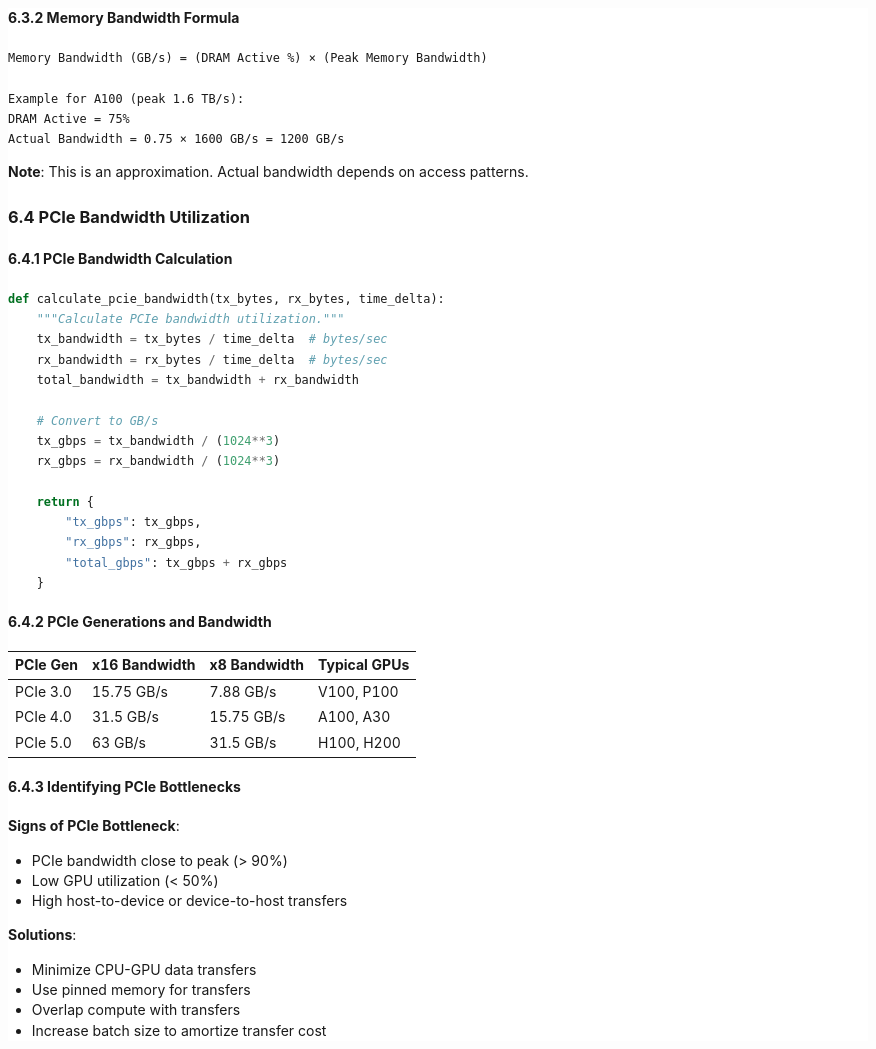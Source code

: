 #### 6.3.2 Memory Bandwidth Formula

```
Memory Bandwidth (GB/s) = (DRAM Active %) × (Peak Memory Bandwidth)

Example for A100 (peak 1.6 TB/s):
DRAM Active = 75%
Actual Bandwidth = 0.75 × 1600 GB/s = 1200 GB/s
```

**Note**: This is an approximation. Actual bandwidth depends on access patterns.

### 6.4 PCIe Bandwidth Utilization

#### 6.4.1 PCIe Bandwidth Calculation

```python
def calculate_pcie_bandwidth(tx_bytes, rx_bytes, time_delta):
    """Calculate PCIe bandwidth utilization."""
    tx_bandwidth = tx_bytes / time_delta  # bytes/sec
    rx_bandwidth = rx_bytes / time_delta  # bytes/sec
    total_bandwidth = tx_bandwidth + rx_bandwidth

    # Convert to GB/s
    tx_gbps = tx_bandwidth / (1024**3)
    rx_gbps = rx_bandwidth / (1024**3)

    return {
        "tx_gbps": tx_gbps,
        "rx_gbps": rx_gbps,
        "total_gbps": tx_gbps + rx_gbps
    }
```

#### 6.4.2 PCIe Generations and Bandwidth

| PCIe Gen | x16 Bandwidth | x8 Bandwidth | Typical GPUs |
|----------|--------------|--------------|--------------|
| PCIe 3.0 | 15.75 GB/s | 7.88 GB/s | V100, P100 |
| PCIe 4.0 | 31.5 GB/s | 15.75 GB/s | A100, A30 |
| PCIe 5.0 | 63 GB/s | 31.5 GB/s | H100, H200 |

#### 6.4.3 Identifying PCIe Bottlenecks

**Signs of PCIe Bottleneck**:
- PCIe bandwidth close to peak (> 90%)
- Low GPU utilization (< 50%)
- High host-to-device or device-to-host transfers

**Solutions**:
- Minimize CPU-GPU data transfers
- Use pinned memory for transfers
- Overlap compute with transfers
- Increase batch size to amortize transfer cost
